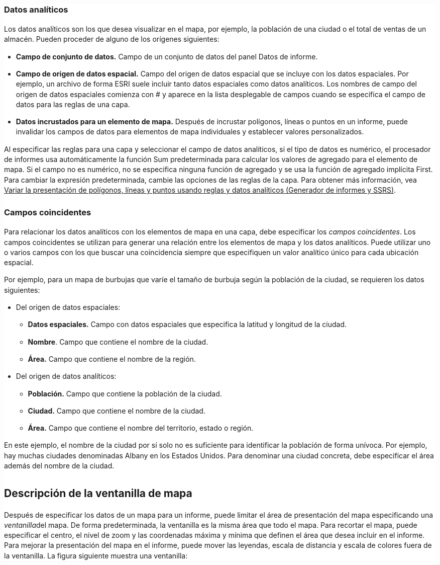 ### <a name="analytical-data"></a>Datos analíticos  
 Los datos analíticos son los que desea visualizar en el mapa, por ejemplo, la población de una ciudad o el total de ventas de un almacén. Pueden proceder de alguno de los orígenes siguientes:  
  
-   **Campo de conjunto de datos.** Campo de un conjunto de datos del panel Datos de informe.  
  
-   **Campo de origen de datos espacial.** Campo del origen de datos espacial que se incluye con los datos espaciales. Por ejemplo, un archivo de forma ESRI suele incluir tanto datos espaciales como datos analíticos. Los nombres de campo del origen de datos espaciales comienza con # y aparece en la lista desplegable de campos cuando se especifica el campo de datos para las reglas de una capa.  
  
-   **Datos incrustados para un elemento de mapa.** Después de incrustar polígonos, líneas o puntos en un informe, puede invalidar los campos de datos para elementos de mapa individuales y establecer valores personalizados.  
  
 Al especificar las reglas para una capa y seleccionar el campo de datos analíticos, si el tipo de datos es numérico, el procesador de informes usa automáticamente la función Sum predeterminada para calcular los valores de agregado para el elemento de mapa. Si el campo no es numérico, no se especifica ninguna función de agregado y se usa la función de agregado implícita First. Para cambiar la expresión predeterminada, cambie las opciones de las reglas de la capa. Para obtener más información, vea [Variar la presentación de polígonos, líneas y puntos usando reglas y datos analíticos &#40;Generador de informes y SSRS&#41;](../../reporting-services/report-design/vary-polygon-line-and-point-display-by-rules-and-analytical-data.md).  
  
### <a name="match-fields"></a>Campos coincidentes  
 Para relacionar los datos analíticos con los elementos de mapa en una capa, debe especificar los *campos coincidentes*. Los campos coincidentes se utilizan para generar una relación entre los elementos de mapa y los datos analíticos. Puede utilizar uno o varios campos con los que buscar una coincidencia siempre que especifiquen un valor analítico único para cada ubicación espacial.  
  
 Por ejemplo, para un mapa de burbujas que varíe el tamaño de burbuja según la población de la ciudad, se requieren los datos siguientes:  
  
-   Del origen de datos espaciales:  
  
    -   **Datos espaciales.** Campo con datos espaciales que especifica la latitud y longitud de la ciudad.  
  
    -   **Nombre**. Campo que contiene el nombre de la ciudad.  
  
    -   **Área.** Campo que contiene el nombre de la región.  
  
-   Del origen de datos analíticos:  
  
    -   **Población.** Campo que contiene la población de la ciudad.  
  
    -   **Ciudad.** Campo que contiene el nombre de la ciudad.  
  
    -   **Área.** Campo que contiene el nombre del territorio, estado o región.  
  
 En este ejemplo, el nombre de la ciudad por sí solo no es suficiente para identificar la población de forma unívoca. Por ejemplo, hay muchas ciudades denominadas Albany en los Estados Unidos. Para denominar una ciudad concreta, debe especificar el área además del nombre de la ciudad.  
  
##  <a name="understanding-the-map-viewport"></a><a name="Viewport"></a> Descripción de la ventanilla de mapa  
 Después de especificar los datos de un mapa para un informe, puede limitar el área de presentación del mapa especificando una *ventanilla*del mapa. De forma predeterminada, la ventanilla es la misma área que todo el mapa. Para recortar el mapa, puede especificar el centro, el nivel de zoom y las coordenadas máxima y mínima que definen el área que desea incluir en el informe. Para mejorar la presentación del mapa en el informe, puede mover las leyendas, escala de distancia y escala de colores fuera de la ventanilla. La figura siguiente muestra una ventanilla:  
  